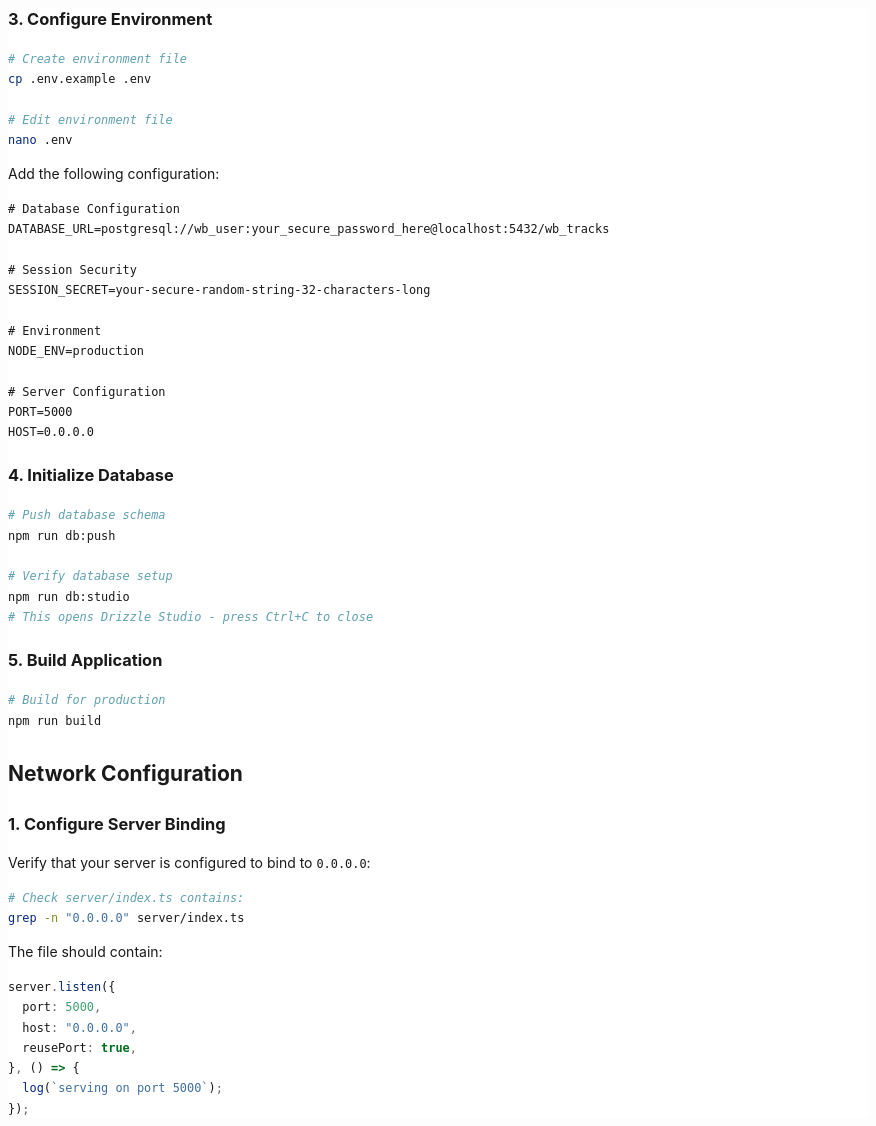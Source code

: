 ### 3. Configure Environment
```bash
# Create environment file
cp .env.example .env

# Edit environment file
nano .env
```

Add the following configuration:
```env
# Database Configuration
DATABASE_URL=postgresql://wb_user:your_secure_password_here@localhost:5432/wb_tracks

# Session Security
SESSION_SECRET=your-secure-random-string-32-characters-long

# Environment
NODE_ENV=production

# Server Configuration
PORT=5000
HOST=0.0.0.0
```

### 4. Initialize Database
```bash
# Push database schema
npm run db:push

# Verify database setup
npm run db:studio
# This opens Drizzle Studio - press Ctrl+C to close
```

### 5. Build Application
```bash
# Build for production
npm run build
```

## Network Configuration

### 1. Configure Server Binding
Verify that your server is configured to bind to `0.0.0.0`:

```bash
# Check server/index.ts contains:
grep -n "0.0.0.0" server/index.ts
```

The file should contain:
```typescript
server.listen({
  port: 5000,
  host: "0.0.0.0",
  reusePort: true,
}, () => {
  log(`serving on port 5000`);
});
```
